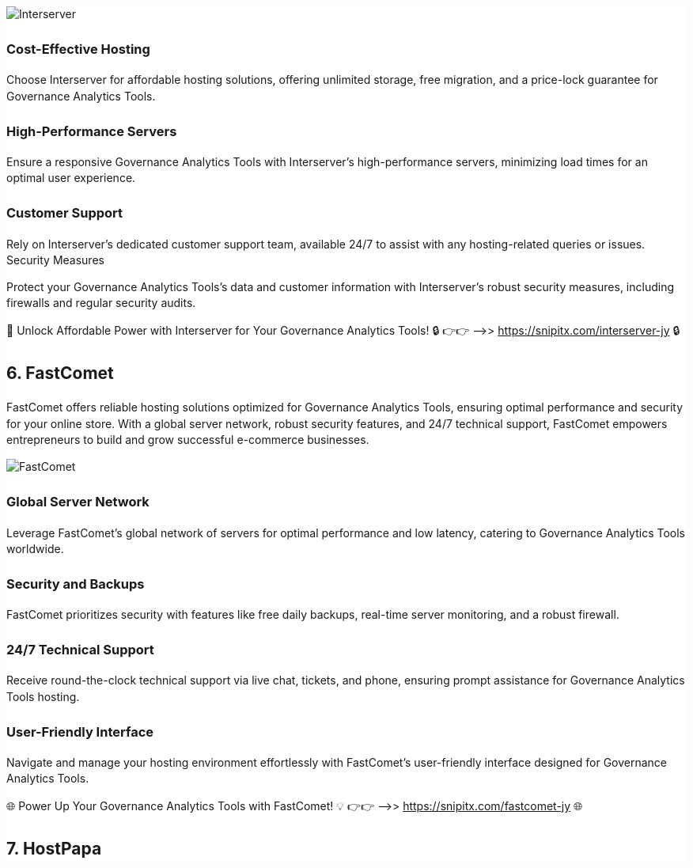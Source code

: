 ![Interserver](https://i.imgur.com/OM5dOEW.jpeg "Interserver Hosting")

### Cost-Effective Hosting
Choose Interserver for affordable hosting solutions, offering unlimited storage, free migration, and a price-lock guarantee for Governance Analytics Tools.

### High-Performance Servers
Ensure a responsive Governance Analytics Tools with Interserver’s high-performance servers, minimizing load times for an optimal user experience.

### Customer Support
Rely on Interserver’s dedicated customer support team, available 24/7 to assist with any hosting-related queries or issues.
Security Measures

Protect your Governance Analytics Tools’s data and customer information with Interserver’s robust security measures, including firewalls and regular security audits.

💸 Unlock Affordable Power with Interserver for Your Governance Analytics Tools! 🔒
👉👉 -->> https://snipitx.com/interserver-jy 🔒

## 6. FastComet

FastComet offers reliable hosting solutions optimized for Governance Analytics Tools, ensuring optimal performance and security for your online store. With a global server network, robust security features, and 24/7 technical support, FastComet empowers entrepreneurs to build and grow successful e-commerce businesses.

![FastComet](https://i.imgur.com/7qgXuWp.png "FastComet Hosting")

### Global Server Network
Leverage FastComet’s global network of servers for optimal performance and low latency, catering to Governance Analytics Tools worldwide.

### Security and Backups
FastComet prioritizes security with features like free daily backups, real-time server monitoring, and a robust firewall.

### 24/7 Technical Support
Receive round-the-clock technical support via live chat, tickets, and phone, ensuring prompt assistance for Governance Analytics Tools hosting.

### User-Friendly Interface
Navigate and manage your hosting environment effortlessly with FastComet’s user-friendly interface designed for Governance Analytics Tools.

🌐 Power Up Your Governance Analytics Tools with FastComet! 💡
👉👉 -->> https://snipitx.com/fastcomet-jy 🌐

## 7. HostPapa
